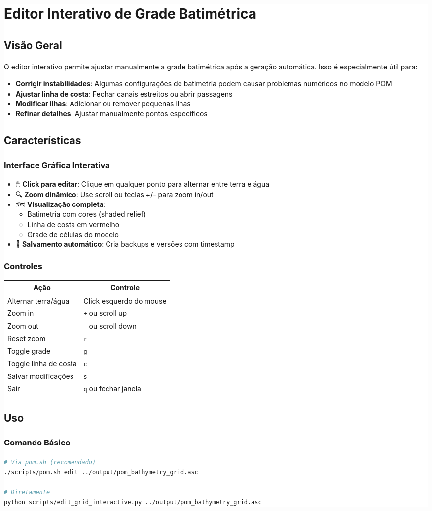 # Editor Interativo de Grade Batimétrica

## Visão Geral

O editor interativo permite ajustar manualmente a grade batimétrica após a geração automática. Isso é especialmente útil para:

- **Corrigir instabilidades**: Algumas configurações de batimetria podem causar problemas numéricos no modelo POM
- **Ajustar linha de costa**: Fechar canais estreitos ou abrir passagens
- **Modificar ilhas**: Adicionar ou remover pequenas ilhas
- **Refinar detalhes**: Ajustar manualmente pontos específicos

## Características

### Interface Gráfica Interativa

- 🖱️ **Click para editar**: Clique em qualquer ponto para alternar entre terra e água
- 🔍 **Zoom dinâmico**: Use scroll ou teclas +/- para zoom in/out
- 🗺️ **Visualização completa**:
  - Batimetria com cores (shaded relief)
  - Linha de costa em vermelho
  - Grade de células do modelo
- 💾 **Salvamento automático**: Cria backups e versões com timestamp

### Controles

| Ação | Controle |
|------|----------|
| Alternar terra/água | Click esquerdo do mouse |
| Zoom in | `+` ou scroll up |
| Zoom out | `-` ou scroll down |
| Reset zoom | `r` |
| Toggle grade | `g` |
| Toggle linha de costa | `c` |
| Salvar modificações | `s` |
| Sair | `q` ou fechar janela |

## Uso

### Comando Básico

```bash
# Via pom.sh (recomendado)
./scripts/pom.sh edit ../output/pom_bathymetry_grid.asc

# Diretamente
python scripts/edit_grid_interactive.py ../output/pom_bathymetry_grid.asc
```

